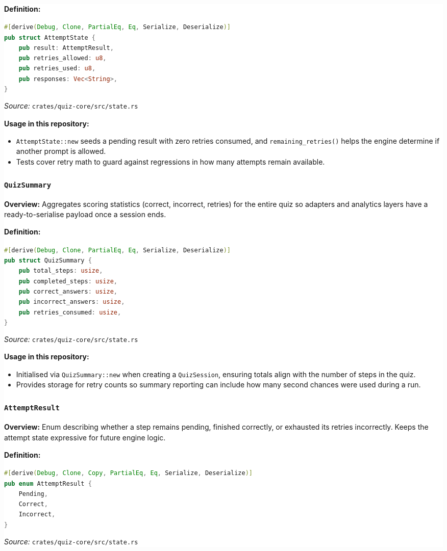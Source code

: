 **Definition:**
```rust
#[derive(Debug, Clone, PartialEq, Eq, Serialize, Deserialize)]
pub struct AttemptState {
    pub result: AttemptResult,
    pub retries_allowed: u8,
    pub retries_used: u8,
    pub responses: Vec<String>,
}
```
_Source:_ `crates/quiz-core/src/state.rs`

**Usage in this repository:**
- `AttemptState::new` seeds a pending result with zero retries consumed, and
  `remaining_retries()` helps the engine determine if another prompt is allowed.
- Tests cover retry math to guard against regressions in how many attempts remain available.

### `QuizSummary`

**Overview:** Aggregates scoring statistics (correct, incorrect, retries) for the entire quiz so
adapters and analytics layers have a ready-to-serialise payload once a session ends.

**Definition:**
```rust
#[derive(Debug, Clone, PartialEq, Eq, Serialize, Deserialize)]
pub struct QuizSummary {
    pub total_steps: usize,
    pub completed_steps: usize,
    pub correct_answers: usize,
    pub incorrect_answers: usize,
    pub retries_consumed: usize,
}
```
_Source:_ `crates/quiz-core/src/state.rs`

**Usage in this repository:**
- Initialised via `QuizSummary::new` when creating a `QuizSession`, ensuring totals align with the
  number of steps in the quiz.
- Provides storage for retry counts so summary reporting can include how many second chances were
  used during a run.

### `AttemptResult`

**Overview:** Enum describing whether a step remains pending, finished correctly, or exhausted its
retries incorrectly. Keeps the attempt state expressive for future engine logic.

**Definition:**
```rust
#[derive(Debug, Clone, Copy, PartialEq, Eq, Serialize, Deserialize)]
pub enum AttemptResult {
    Pending,
    Correct,
    Incorrect,
}
```
_Source:_ `crates/quiz-core/src/state.rs`
